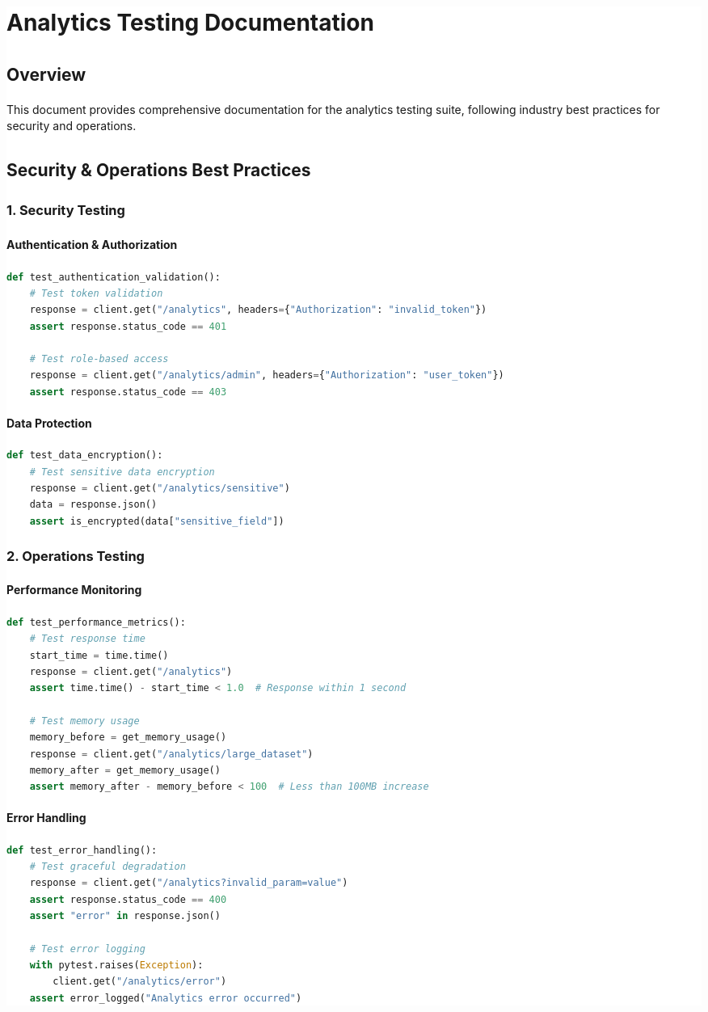 # Analytics Testing Documentation

## Overview
This document provides comprehensive documentation for the analytics testing suite, following industry best practices for security and operations.

## Security & Operations Best Practices

### 1. Security Testing
#### Authentication & Authorization
```python
def test_authentication_validation():
    # Test token validation
    response = client.get("/analytics", headers={"Authorization": "invalid_token"})
    assert response.status_code == 401
    
    # Test role-based access
    response = client.get("/analytics/admin", headers={"Authorization": "user_token"})
    assert response.status_code == 403
```

#### Data Protection
```python
def test_data_encryption():
    # Test sensitive data encryption
    response = client.get("/analytics/sensitive")
    data = response.json()
    assert is_encrypted(data["sensitive_field"])
```

### 2. Operations Testing
#### Performance Monitoring
```python
def test_performance_metrics():
    # Test response time
    start_time = time.time()
    response = client.get("/analytics")
    assert time.time() - start_time < 1.0  # Response within 1 second
    
    # Test memory usage
    memory_before = get_memory_usage()
    response = client.get("/analytics/large_dataset")
    memory_after = get_memory_usage()
    assert memory_after - memory_before < 100  # Less than 100MB increase
```

#### Error Handling
```python
def test_error_handling():
    # Test graceful degradation
    response = client.get("/analytics?invalid_param=value")
    assert response.status_code == 400
    assert "error" in response.json()
    
    # Test error logging
    with pytest.raises(Exception):
        client.get("/analytics/error")
    assert error_logged("Analytics error occurred")
```
